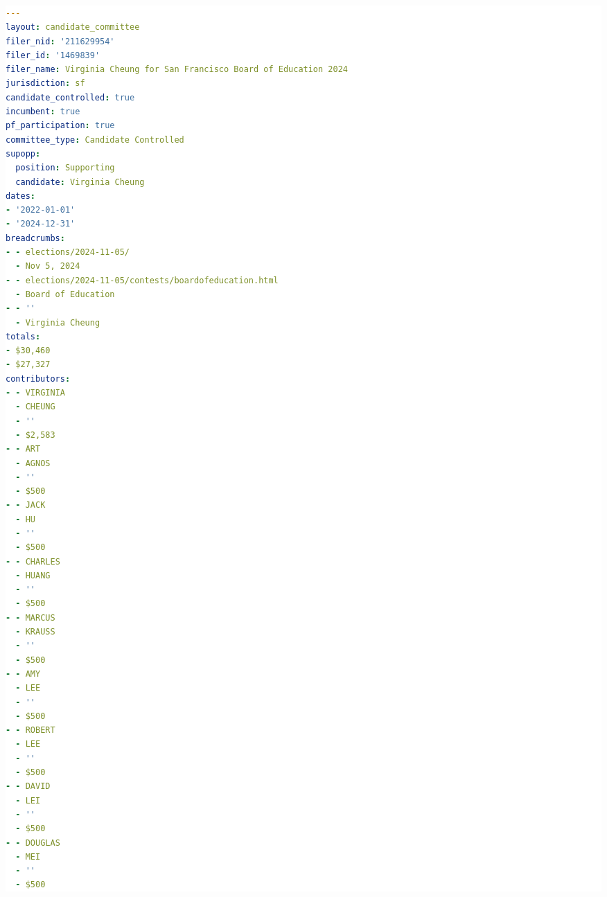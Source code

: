 ```yaml
---
layout: candidate_committee
filer_nid: '211629954'
filer_id: '1469839'
filer_name: Virginia Cheung for San Francisco Board of Education 2024
jurisdiction: sf
candidate_controlled: true
incumbent: true
pf_participation: true
committee_type: Candidate Controlled
supopp:
  position: Supporting
  candidate: Virginia Cheung
dates:
- '2022-01-01'
- '2024-12-31'
breadcrumbs:
- - elections/2024-11-05/
  - Nov 5, 2024
- - elections/2024-11-05/contests/boardofeducation.html
  - Board of Education
- - ''
  - Virginia Cheung
totals:
- $30,460
- $27,327
contributors:
- - VIRGINIA
  - CHEUNG
  - ''
  - $2,583
- - ART
  - AGNOS
  - ''
  - $500
- - JACK
  - HU
  - ''
  - $500
- - CHARLES
  - HUANG
  - ''
  - $500
- - MARCUS
  - KRAUSS
  - ''
  - $500
- - AMY
  - LEE
  - ''
  - $500
- - ROBERT
  - LEE
  - ''
  - $500
- - DAVID
  - LEI
  - ''
  - $500
- - DOUGLAS
  - MEI
  - ''
  - $500
```